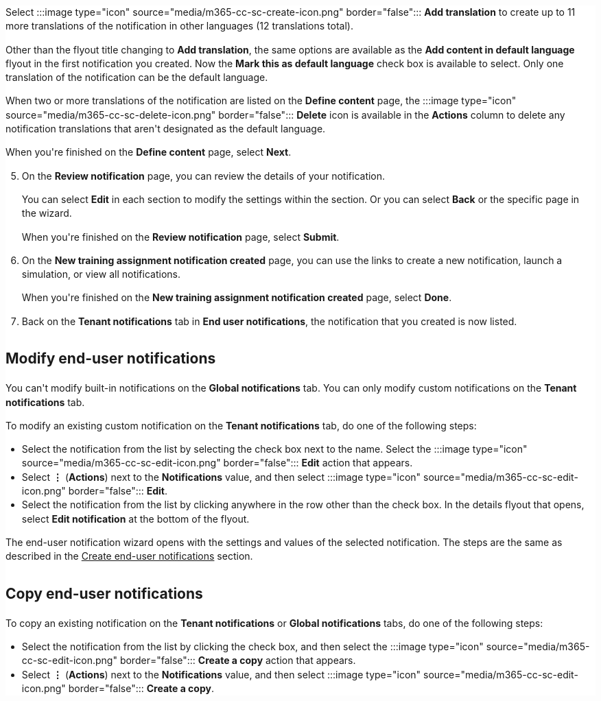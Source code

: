    Select :::image type="icon" source="media/m365-cc-sc-create-icon.png" border="false"::: **Add translation** to create up to 11 more translations of the notification in other languages (12 translations total).

   Other than the flyout title changing to **Add translation**, the same options are available as the **Add content in default language** flyout in the first notification you created. Now the **Mark this as default language** check box is available to select. Only one translation of the notification can be the default language.

   When two or more translations of the notification are listed on the **Define content** page, the :::image type="icon" source="media/m365-cc-sc-delete-icon.png" border="false"::: **Delete** icon is available in the **Actions** column to delete any notification translations that aren't designated as the default language.

   When you're finished on the **Define content** page, select **Next**.

5. On the **Review notification** page, you can review the details of your notification.

   You can select **Edit** in each section to modify the settings within the section. Or you can select **Back** or the specific page in the wizard.

   When you're finished on the **Review notification** page, select **Submit**.

6. On the **New training assignment notification created** page, you can use the links to create a new notification, launch a simulation, or view all notifications.

   When you're finished on the **New training assignment notification created** page, select **Done**.

7. Back on the **Tenant notifications** tab in **End user notifications**, the notification that you created is now listed.

## Modify end-user notifications

You can't modify built-in notifications on the **Global notifications** tab. You can only modify custom notifications on the **Tenant notifications** tab.

To modify an existing custom notification on the **Tenant notifications** tab, do one of the following steps:

- Select the notification from the list by selecting the check box next to the name. Select the :::image type="icon" source="media/m365-cc-sc-edit-icon.png" border="false"::: **Edit** action that appears.
- Select **⋮** (**Actions**) next to the **Notifications** value, and then select :::image type="icon" source="media/m365-cc-sc-edit-icon.png" border="false"::: **Edit**.
- Select the notification from the list by clicking anywhere in the row other than the check box. In the details flyout that opens, select **Edit notification** at the bottom of the flyout.

The end-user notification wizard opens with the settings and values of the selected notification. The steps are the same as described in the [Create end-user notifications](#create-end-user-notifications) section.

## Copy end-user notifications

To copy an existing notification on the **Tenant notifications** or **Global notifications** tabs, do one of the following steps:

- Select the notification from the list by clicking the check box, and then select the :::image type="icon" source="media/m365-cc-sc-edit-icon.png" border="false"::: **Create a copy** action that appears.
- Select **⋮** (**Actions**) next to the **Notifications** value, and then select :::image type="icon" source="media/m365-cc-sc-edit-icon.png" border="false"::: **Create a copy**.
